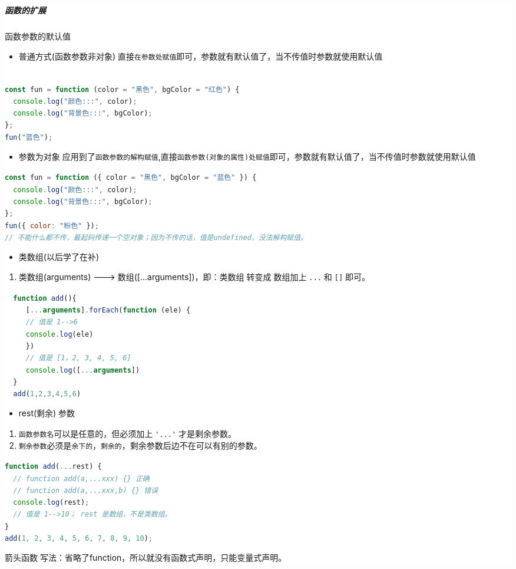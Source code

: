 ##### 函数的扩展

函数参数的默认值

 - 普通方式(函数参数非对象)
 直接`在参数处赋值`即可，参数就有默认值了，当不传值时参数就使用默认值
```js

const fun = function (color = "黑色", bgColor = "红色") {
  console.log("颜色:::", color);
  console.log("背景色:::", bgColor);
};
fun("蓝色");
```

 - 参数为对象
  应用到了`函数参数的解构赋值`,直接`函数参数(对象的属性)处赋值`即可，参数就有默认值了，当不传值时参数就使用默认值
  
```js
const fun = function ({ color = "黑色", bgColor = "蓝色" }) {
  console.log("颜色:::", color);
  console.log("背景色:::", bgColor);
};
fun({ color: "粉色" });
// 不能什么都不传，最起码传递一个空对象；因为不传的话，值是undefined，没法解构赋值。
```

 - 类数组(以后学了在补)
  1. 类数组(arguments) --->  数组([...arguments])，即：类数组 转变成 数组加上 `...` 和 `[]` 即可。
```js 
  function add(){
     [...arguments].forEach(function (ele) {
     // 值是 1-->6
     console.log(ele)
     })
     // 值是 [1，2, 3, 4, 5, 6]
     console.log([...arguments])
  }
  add(1,2,3,4,5,6)
```

 - rest(剩余) 参数
 1. `函数参数名`可以是任意的，但必须加上 `'...'` 才是剩余参数。
 2. `剩余参数`必须是`余下的`，`剩余的`，剩余参数后边不在可以有别的参数。
```js
function add(...rest) {
  // function add(a,...xxx) {} 正确
  // function add(a,...xxx,b) {} 错误
  console.log(rest); 
  // 值是 1-->10； rest 是数组，不是类数组。
}
add(1, 2, 3, 4, 5, 6, 7, 8, 9, 10);
```
  
箭头函数
写法：省略了function，所以就没有函数式声明，只能变量式声明。
